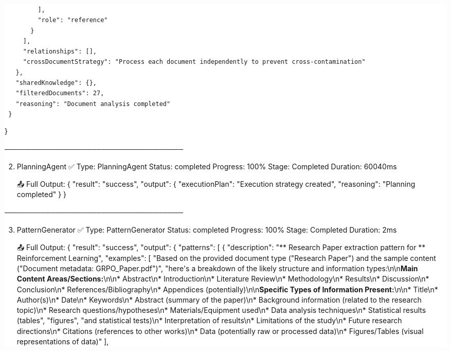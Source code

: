              ],
             "role": "reference"
           }
         ],
         "relationships": [],
         "crossDocumentStrategy": "Process each document independently to prevent cross-contamination"
       },
       "sharedKnowledge": {},
       "filteredDocuments": 27,
       "reasoning": "Document analysis completed"
     }
   }

───────────────────────────────────

2. PlanningAgent ✅
   Type: PlanningAgent
   Status: completed
   Progress: 100%
   Stage: Completed
   Duration: 60040ms
   
   📤 Full Output:
   {
     "result": "success",
     "output": {
       "executionPlan": "Execution strategy created",
       "reasoning": "Planning completed"
     }
   }

───────────────────────────────────

3. PatternGenerator ✅
   Type: PatternGenerator
   Status: completed
   Progress: 100%
   Stage: Completed
   Duration: 2ms
   
   📤 Full Output:
   {
     "result": "success",
     "output": {
       "patterns": [
         {
           "description": "** Research Paper extraction pattern for ** Reinforcement Learning",
           "examples": [
             "Based on the provided document type (\"Research Paper\") and the sample content (\"Document metadata: GRPO_Paper.pdf\")",
             "here's a breakdown of the likely structure and information types:\n\n**Main Content Areas/Sections:**\n\n*   Abstract\n*   Introduction\n*   Literature Review\n*   Methodology\n*   Results\n*   Discussion\n*   Conclusion\n*   References/Bibliography\n*   Appendices (potentially)\n\n**Specific Types of Information Present:**\n\n*   Title\n*   Author(s)\n*   Date\n*   Keywords\n*   Abstract (summary of the paper)\n*   Background information (related to the research topic)\n*   Research questions/hypotheses\n*   Materials/Equipment used\n*   Data analysis techniques\n*   Statistical results (tables",
             "figures",
             "and statistical tests)\n*   Interpretation of results\n*   Limitations of the study\n*   Future research directions\n*   Citations (references to other works)\n*   Data (potentially raw or processed data)\n*   Figures/Tables (visual representations of data)"
           ],